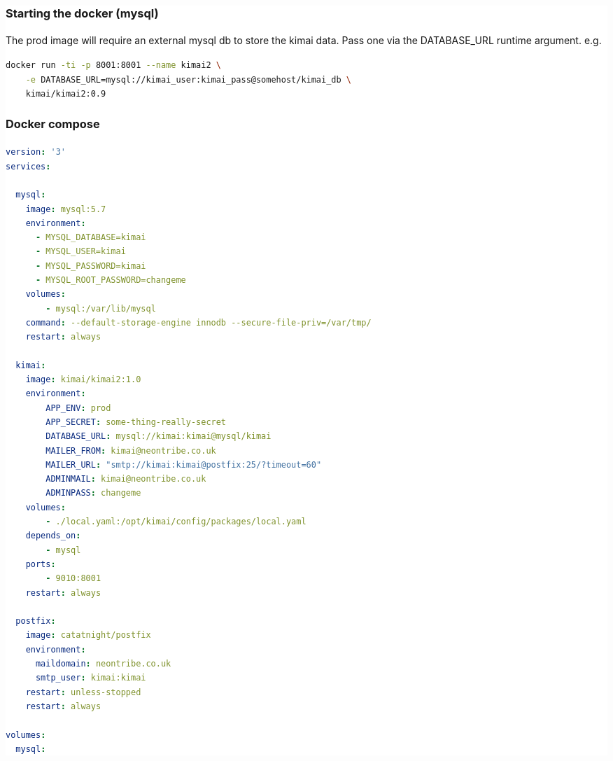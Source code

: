 ### Starting the docker (mysql)

The prod image will require an external mysql db to store the kimai data.  Pass one via the DATABASE_URL runtime argument. e.g.

```bash
docker run -ti -p 8001:8001 --name kimai2 \
    -e DATABASE_URL=mysql://kimai_user:kimai_pass@somehost/kimai_db \
    kimai/kimai2:0.9
```

### Docker compose

```yaml
version: '3'
services:

  mysql:
    image: mysql:5.7
    environment:
      - MYSQL_DATABASE=kimai
      - MYSQL_USER=kimai
      - MYSQL_PASSWORD=kimai
      - MYSQL_ROOT_PASSWORD=changeme
    volumes:
        - mysql:/var/lib/mysql
    command: --default-storage-engine innodb --secure-file-priv=/var/tmp/
    restart: always

  kimai:
    image: kimai/kimai2:1.0
    environment:
        APP_ENV: prod
        APP_SECRET: some-thing-really-secret
        DATABASE_URL: mysql://kimai:kimai@mysql/kimai
        MAILER_FROM: kimai@neontribe.co.uk
        MAILER_URL: "smtp://kimai:kimai@postfix:25/?timeout=60"
        ADMINMAIL: kimai@neontribe.co.uk
        ADMINPASS: changeme
    volumes:
        - ./local.yaml:/opt/kimai/config/packages/local.yaml
    depends_on:
        - mysql
    ports:
        - 9010:8001
    restart: always

  postfix:
    image: catatnight/postfix
    environment:
      maildomain: neontribe.co.uk
      smtp_user: kimai:kimai
    restart: unless-stopped
    restart: always

volumes:
  mysql:
```
